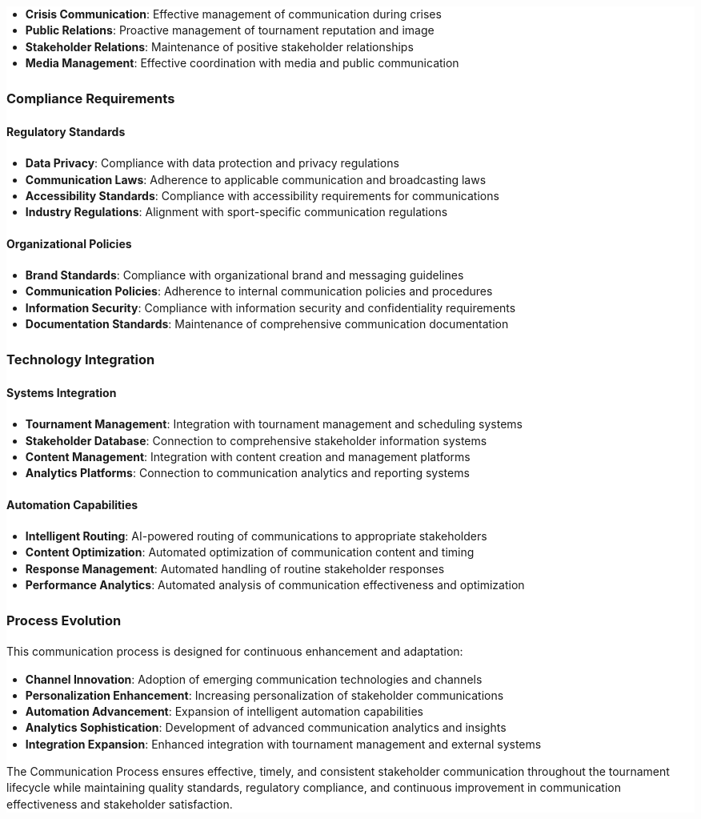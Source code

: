 - **Crisis Communication**: Effective management of communication during crises
- **Public Relations**: Proactive management of tournament reputation and image
- **Stakeholder Relations**: Maintenance of positive stakeholder relationships
- **Media Management**: Effective coordination with media and public communication

### Compliance Requirements

#### Regulatory Standards

- **Data Privacy**: Compliance with data protection and privacy regulations
- **Communication Laws**: Adherence to applicable communication and broadcasting laws
- **Accessibility Standards**: Compliance with accessibility requirements for communications
- **Industry Regulations**: Alignment with sport-specific communication regulations

#### Organizational Policies

- **Brand Standards**: Compliance with organizational brand and messaging guidelines
- **Communication Policies**: Adherence to internal communication policies and procedures
- **Information Security**: Compliance with information security and confidentiality requirements
- **Documentation Standards**: Maintenance of comprehensive communication documentation

### Technology Integration

#### Systems Integration

- **Tournament Management**: Integration with tournament management and scheduling systems
- **Stakeholder Database**: Connection to comprehensive stakeholder information systems
- **Content Management**: Integration with content creation and management platforms
- **Analytics Platforms**: Connection to communication analytics and reporting systems

#### Automation Capabilities

- **Intelligent Routing**: AI-powered routing of communications to appropriate stakeholders
- **Content Optimization**: Automated optimization of communication content and timing
- **Response Management**: Automated handling of routine stakeholder responses
- **Performance Analytics**: Automated analysis of communication effectiveness and optimization

### Process Evolution

This communication process is designed for continuous enhancement and adaptation:

- **Channel Innovation**: Adoption of emerging communication technologies and channels
- **Personalization Enhancement**: Increasing personalization of stakeholder communications
- **Automation Advancement**: Expansion of intelligent automation capabilities
- **Analytics Sophistication**: Development of advanced communication analytics and insights
- **Integration Expansion**: Enhanced integration with tournament management and external systems

The Communication Process ensures effective, timely, and consistent stakeholder communication
throughout the tournament lifecycle while maintaining quality standards, regulatory compliance,
and continuous improvement in communication effectiveness and stakeholder satisfaction.
